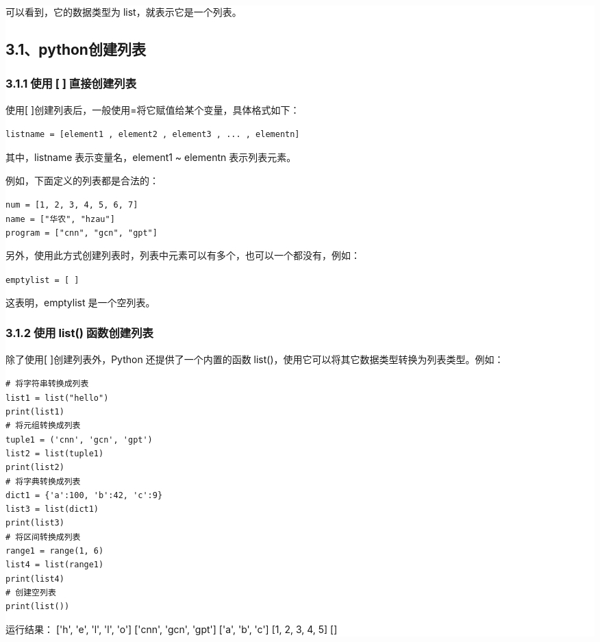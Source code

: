可以看到，它的数据类型为 list，就表示它是一个列表。

## 3.1、python创建列表

### 3.1.1 使用 [ ] 直接创建列表
使用[ ]创建列表后，一般使用=将它赋值给某个变量，具体格式如下：
	
	listname = [element1 , element2 , element3 , ... , elementn]

其中，listname 表示变量名，element1 ~ elementn 表示列表元素。

例如，下面定义的列表都是合法的：

	num = [1, 2, 3, 4, 5, 6, 7]
	name = ["华农", "hzau"]
	program = ["cnn", "gcn", "gpt"]

另外，使用此方式创建列表时，列表中元素可以有多个，也可以一个都没有，例如：

	emptylist = [ ]

这表明，emptylist 是一个空列表。

### 3.1.2 使用 list() 函数创建列表

除了使用[ ]创建列表外，Python 还提供了一个内置的函数 list()，使用它可以将其它数据类型转换为列表类型。例如：

	# 将字符串转换成列表
	list1 = list("hello")
	print(list1)
	# 将元组转换成列表
	tuple1 = ('cnn', 'gcn', 'gpt')
	list2 = list(tuple1)
	print(list2)
	# 将字典转换成列表
	dict1 = {'a':100, 'b':42, 'c':9}
	list3 = list(dict1)
	print(list3)
	# 将区间转换成列表
	range1 = range(1, 6)
	list4 = list(range1)
	print(list4)
	# 创建空列表
	print(list())

运行结果：
	['h', 'e', 'l', 'l', 'o']
	['cnn', 'gcn', 'gpt']
	['a', 'b', 'c']
	[1, 2, 3, 4, 5]
	[]
